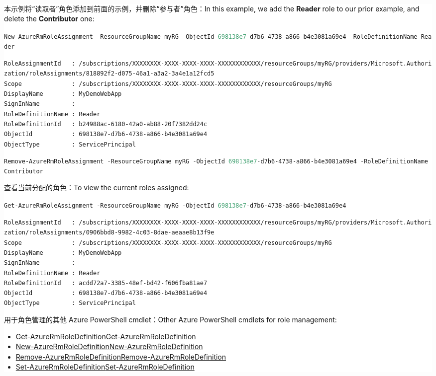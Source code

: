 <span data-ttu-id="42bb2-150">本示例将“读取者”角色添加到前面的示例，并删除“参与者”角色：</span><span class="sxs-lookup"><span data-stu-id="42bb2-150">In this example, we add the **Reader** role to our prior example, and delete the **Contributor** one:</span></span>

```powershell
New-AzureRmRoleAssignment -ResourceGroupName myRG -ObjectId 698138e7-d7b6-4738-a866-b4e3081a69e4 -RoleDefinitionName Reader
```

```
RoleAssignmentId   : /subscriptions/XXXXXXXX-XXXX-XXXX-XXXX-XXXXXXXXXXXX/resourceGroups/myRG/providers/Microsoft.Authorization/roleAssignments/818892f2-d075-46a1-a3a2-3a4e1a12fcd5
Scope              : /subscriptions/XXXXXXXX-XXXX-XXXX-XXXX-XXXXXXXXXXXX/resourceGroups/myRG
DisplayName        : MyDemoWebApp
SignInName         :
RoleDefinitionName : Reader
RoleDefinitionId   : b24988ac-6180-42a0-ab88-20f7382dd24c
ObjectId           : 698138e7-d7b6-4738-a866-b4e3081a69e4
ObjectType         : ServicePrincipal
```

```powershell
Remove-AzureRmRoleAssignment -ResourceGroupName myRG -ObjectId 698138e7-d7b6-4738-a866-b4e3081a69e4 -RoleDefinitionName Contributor
```

<span data-ttu-id="42bb2-151">查看当前分配的角色：</span><span class="sxs-lookup"><span data-stu-id="42bb2-151">To view the current roles assigned:</span></span>

```powershell
Get-AzureRmRoleAssignment -ResourceGroupName myRG -ObjectId 698138e7-d7b6-4738-a866-b4e3081a69e4
```

```
RoleAssignmentId   : /subscriptions/XXXXXXXX-XXXX-XXXX-XXXX-XXXXXXXXXXXX/resourceGroups/myRG/providers/Microsoft.Authorization/roleAssignments/0906bbd8-9982-4c03-8dae-aeaae8b13f9e
Scope              : /subscriptions/XXXXXXXX-XXXX-XXXX-XXXX-XXXXXXXXXXXX/resourceGroups/myRG
DisplayName        : MyDemoWebApp
SignInName         :
RoleDefinitionName : Reader
RoleDefinitionId   : acdd72a7-3385-48ef-bd42-f606fba81ae7
ObjectId           : 698138e7-d7b6-4738-a866-b4e3081a69e4
ObjectType         : ServicePrincipal
```

<span data-ttu-id="42bb2-152">用于角色管理的其他 Azure PowerShell cmdlet：</span><span class="sxs-lookup"><span data-stu-id="42bb2-152">Other Azure PowerShell cmdlets for role management:</span></span>

* [<span data-ttu-id="42bb2-153">Get-AzureRmRoleDefinition</span><span class="sxs-lookup"><span data-stu-id="42bb2-153">Get-AzureRmRoleDefinition</span></span>](/powershell/module/azurerm.resources/Get-AzureRmRoleDefinition)
* [<span data-ttu-id="42bb2-154">New-AzureRmRoleDefinition</span><span class="sxs-lookup"><span data-stu-id="42bb2-154">New-AzureRmRoleDefinition</span></span>](/powershell/module/azurerm.resources/New-AzureRmRoleDefinition)
* [<span data-ttu-id="42bb2-155">Remove-AzureRmRoleDefinition</span><span class="sxs-lookup"><span data-stu-id="42bb2-155">Remove-AzureRmRoleDefinition</span></span>](/powershell/module/azurerm.resources/Remove-AzureRmRoleDefinition)
* [<span data-ttu-id="42bb2-156">Set-AzureRmRoleDefinition</span><span class="sxs-lookup"><span data-stu-id="42bb2-156">Set-AzureRmRoleDefinition</span></span>](/powershell/module/azurerm.resources/Set-AzureRmRoleDefinition)
